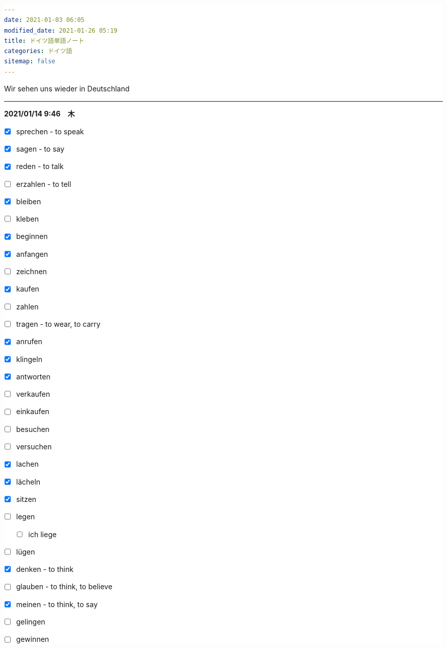 ```yaml
---
date: 2021-01-03 06:05
modified_date: 2021-01-26 05:19
title: ドイツ語単語ノート
categories: ドイツ語
sitemap: false
---
```


Wir sehen uns wieder in Deutschland

----

**2021/01/14  9:46　木**

- [x] sprechen - to speak
- [x] sagen - to say
- [x] reden - to talk
- [ ] erzahlen - to tell

- [x] bleiben
- [ ] kleben

- [x] beginnen
- [x] anfangen

- [ ] zeichnen
- [x] kaufen
- [ ] zahlen
- [ ] tragen - to wear, to carry

- [x] anrufen
- [x] klingeln
- [x] antworten

- [ ] verkaufen
- [ ] einkaufen

- [ ] besuchen
- [ ] versuchen

- [x] lachen
- [x] lächeln

- [x] sitzen
- [ ] legen
  - [ ] ich liege
- [ ] lügen

- [x] denken - to think
- [ ] glauben - to think, to believe
- [x] meinen - to think, to say

- [ ] gelingen
- [ ] gewinnen
